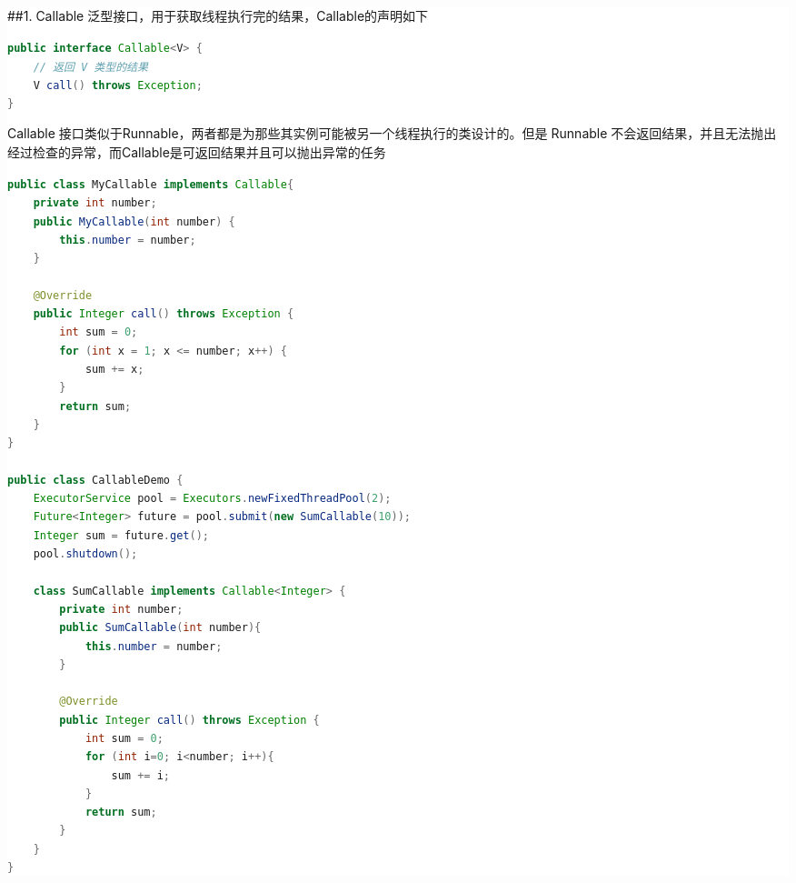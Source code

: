 ##1. Callable 
泛型接口，用于获取线程执行完的结果，Callable的声明如下

```java
public interface Callable<V> {
  	// 返回 V 类型的结果
    V call() throws Exception;
}
```

Callable 接口类似于Runnable，两者都是为那些其实例可能被另一个线程执行的类设计的。但是 Runnable 不会返回结果，并且无法抛出经过检查的异常，而Callable是可返回结果并且可以抛出异常的任务

```java
public class MyCallable implements Callable{
    private int number;
    public MyCallable(int number) {
        this.number = number;
    }

    @Override
    public Integer call() throws Exception {
        int sum = 0;
        for (int x = 1; x <= number; x++) {
            sum += x;
        }
        return sum;
    }
}

public class CallableDemo {
    ExecutorService pool = Executors.newFixedThreadPool(2);
    Future<Integer> future = pool.submit(new SumCallable(10));
    Integer sum = future.get();
    pool.shutdown();

    class SumCallable implements Callable<Integer> {
        private int number;
        public SumCallable(int number){
            this.number = number;
        }

        @Override
        public Integer call() throws Exception {
            int sum = 0;
            for (int i=0; i<number; i++){
                sum += i;
            }
            return sum;
        }
    }
}
```
